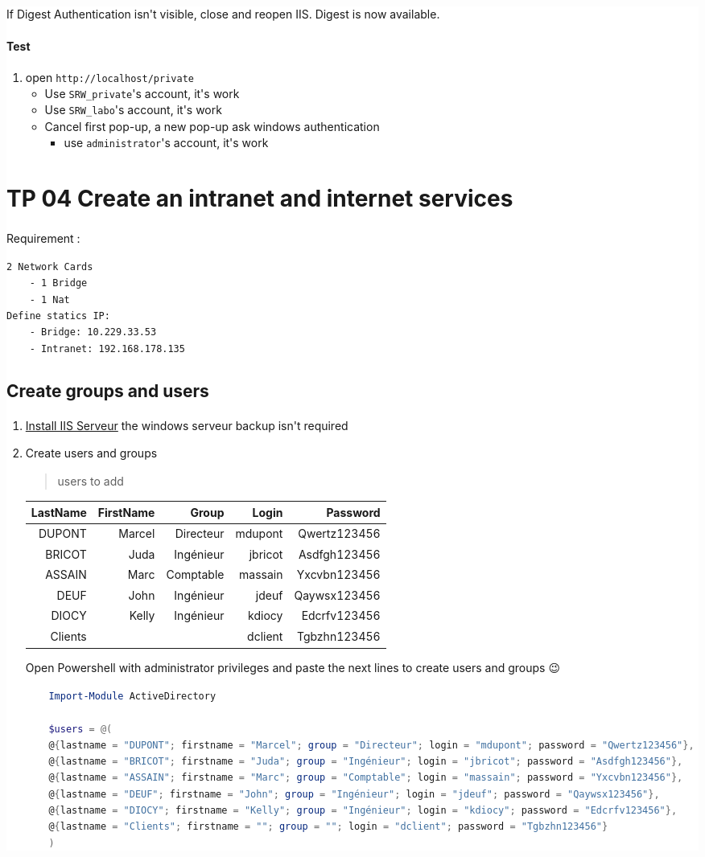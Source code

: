 If Digest Authentication isn't visible, close and reopen IIS. Digest is now available.

#### Test 

1. open `http://localhost/private`
    * Use `SRW_private`'s account, it's work
    * Use `SRW_labo`'s account, it's work
    * Cancel first pop-up, a new pop-up ask windows authentication
        * use `administrator`'s account, it's work
  
<div style="page-break-after: always;"></div>

# TP 04 Create an intranet and internet services

Requirement :  

    2 Network Cards  
        - 1 Bridge  
        - 1 Nat  
    Define statics IP:  
        - Bridge: 10.229.33.53  
        - Intranet: 192.168.178.135  

## Create groups and users

1. [Install IIS Serveur](#TP01-Installation-and-configuration-of-IIS-server) the windows serveur backup isn't required

2. Create users and groups

    > users to add

    | LastName | FirstName | Group     | Login   | Password     |
    |---------:|----------:|----------:|--------:|-------------:|
    | DUPONT   | Marcel    | Directeur | mdupont | Qwertz123456 |
    | BRICOT   | Juda      | Ingénieur | jbricot | Asdfgh123456 |
    | ASSAIN   | Marc      | Comptable | massain | Yxcvbn123456 |
    | DEUF     | John      | Ingénieur | jdeuf   | Qaywsx123456 |
    | DIOCY    | Kelly     | Ingénieur | kdiocy  | Edcrfv123456 |
    | Clients  |           |           | dclient | Tgbzhn123456 |

    Open Powershell with administrator privileges and paste the next lines to create users and groups 😉

    ```powershell
        Import-Module ActiveDirectory

        $users = @(
        @{lastname = "DUPONT"; firstname = "Marcel"; group = "Directeur"; login = "mdupont"; password = "Qwertz123456"},
        @{lastname = "BRICOT"; firstname = "Juda"; group = "Ingénieur"; login = "jbricot"; password = "Asdfgh123456"},
        @{lastname = "ASSAIN"; firstname = "Marc"; group = "Comptable"; login = "massain"; password = "Yxcvbn123456"},
        @{lastname = "DEUF"; firstname = "John"; group = "Ingénieur"; login = "jdeuf"; password = "Qaywsx123456"},
        @{lastname = "DIOCY"; firstname = "Kelly"; group = "Ingénieur"; login = "kdiocy"; password = "Edcrfv123456"},
        @{lastname = "Clients"; firstname = ""; group = ""; login = "dclient"; password = "Tgbzhn123456"}
        )
